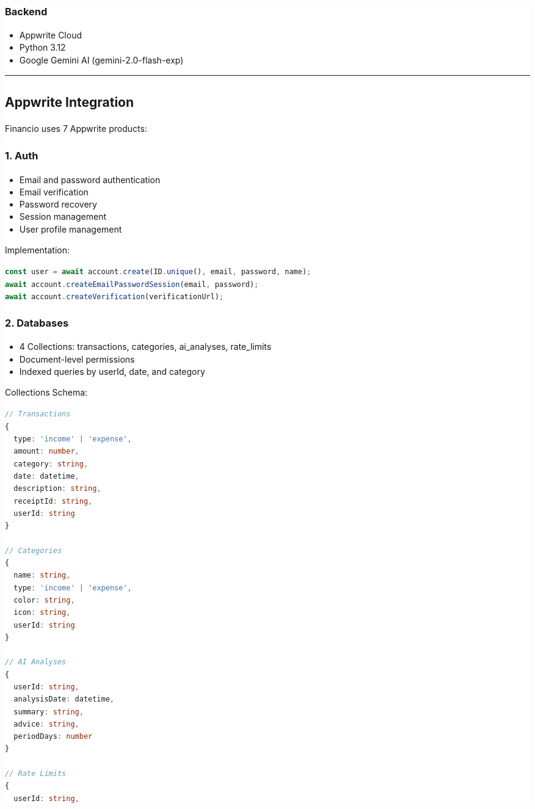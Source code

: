 ### Backend
- Appwrite Cloud
- Python 3.12
- Google Gemini AI (gemini-2.0-flash-exp)

---

## Appwrite Integration

Financio uses 7 Appwrite products:

### 1. Auth
- Email and password authentication
- Email verification
- Password recovery
- Session management
- User profile management

Implementation:
```typescript
const user = await account.create(ID.unique(), email, password, name);
await account.createEmailPasswordSession(email, password);
await account.createVerification(verificationUrl);
```

### 2. Databases
- 4 Collections: transactions, categories, ai_analyses, rate_limits
- Document-level permissions
- Indexed queries by userId, date, and category

Collections Schema:
```typescript
// Transactions
{
  type: 'income' | 'expense',
  amount: number,
  category: string,
  date: datetime,
  description: string,
  receiptId: string,
  userId: string
}

// Categories
{
  name: string,
  type: 'income' | 'expense',
  color: string,
  icon: string,
  userId: string
}

// AI Analyses
{
  userId: string,
  analysisDate: datetime,
  summary: string,
  advice: string,
  periodDays: number
}

// Rate Limits
{
  userId: string,
```